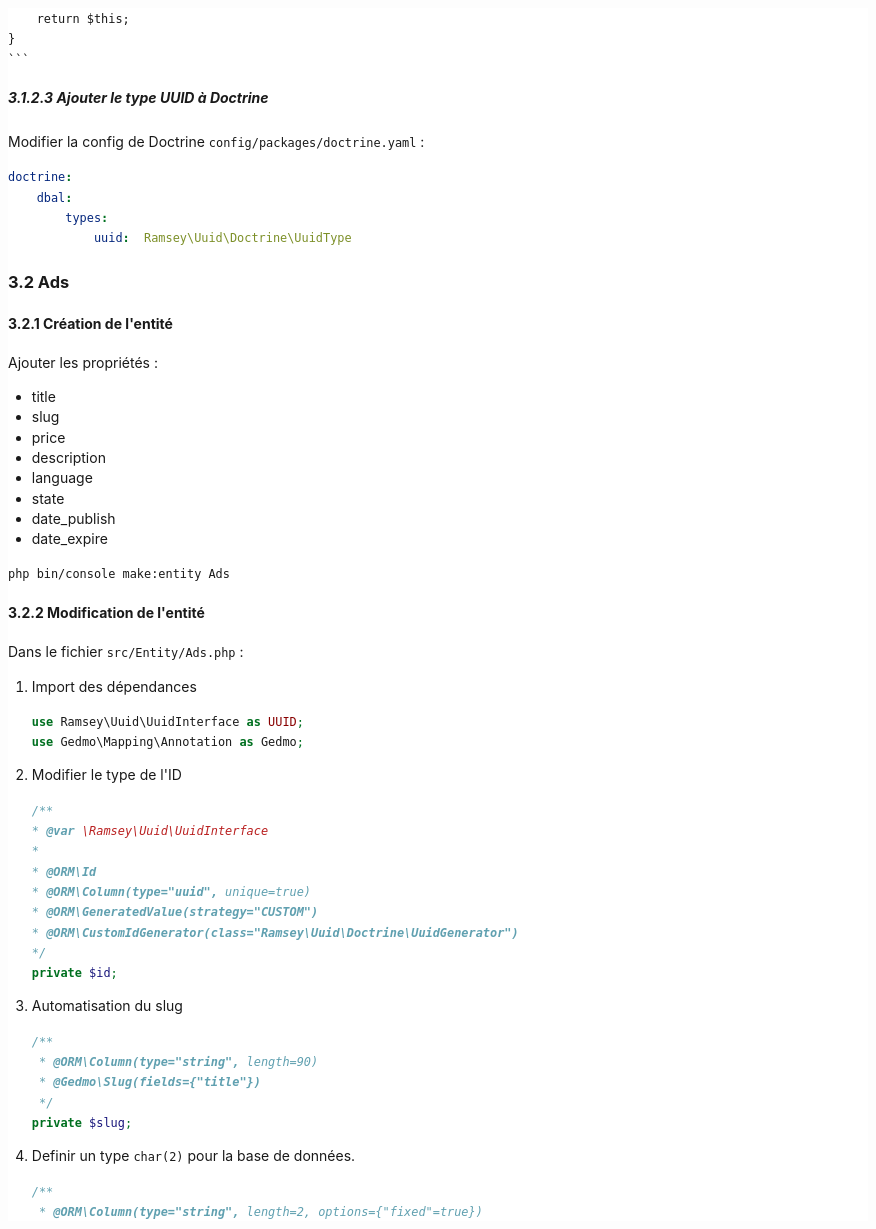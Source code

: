         return $this;
    }
    ```

##### 3.1.2.3 Ajouter le type UUID à Doctrine

Modifier la config de Doctrine `config/packages/doctrine.yaml` :

```yaml
doctrine:
    dbal:
        types:
            uuid:  Ramsey\Uuid\Doctrine\UuidType
```

### 3.2 Ads

#### 3.2.1 Création de l'entité

Ajouter les propriétés : 

- title
- slug
- price
- description
- language
- state
- date_publish
- date_expire

```bash
php bin/console make:entity Ads
```

#### 3.2.2 Modification de l'entité

Dans le fichier `src/Entity/Ads.php` :

1. Import des dépendances
    ```php
    use Ramsey\Uuid\UuidInterface as UUID;
    use Gedmo\Mapping\Annotation as Gedmo;
    ```
2. Modifier le type de l'ID
    ```php
    /**
    * @var \Ramsey\Uuid\UuidInterface
    *
    * @ORM\Id
    * @ORM\Column(type="uuid", unique=true)
    * @ORM\GeneratedValue(strategy="CUSTOM")
    * @ORM\CustomIdGenerator(class="Ramsey\Uuid\Doctrine\UuidGenerator")
    */
    private $id;
    ```
3. Automatisation du slug
    ```php
    /**
     * @ORM\Column(type="string", length=90)
     * @Gedmo\Slug(fields={"title"})
     */
    private $slug;
    ```
4. Definir un type `char(2)` pour la base de données.
    ```php
    /**
     * @ORM\Column(type="string", length=2, options={"fixed"=true})